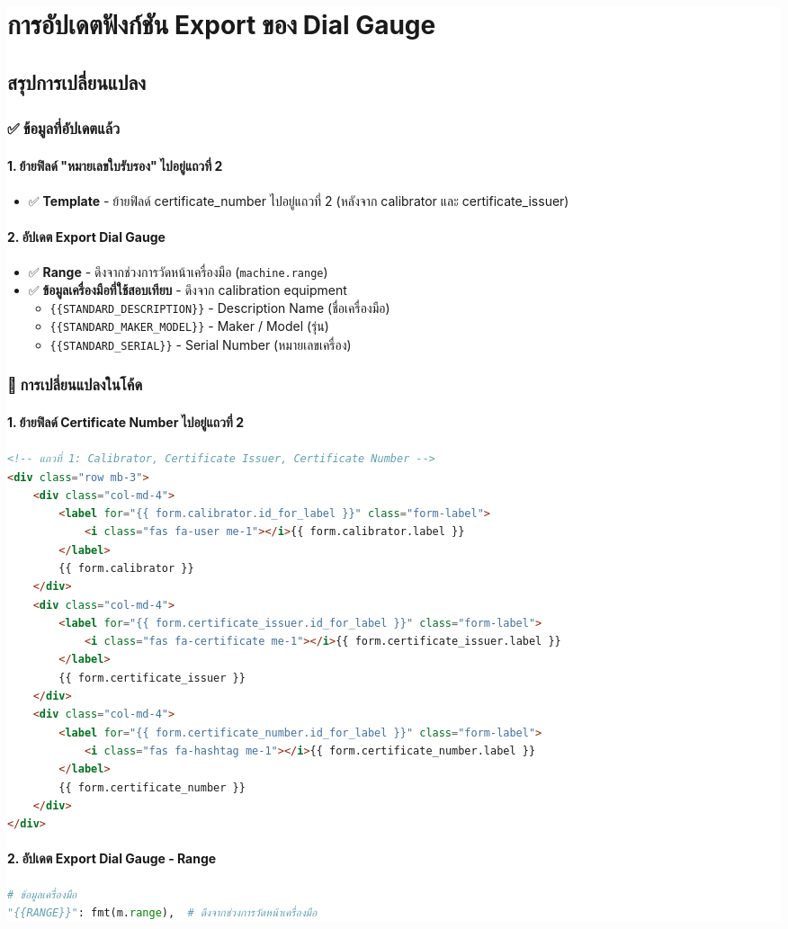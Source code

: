 # การอัปเดตฟังก์ชัน Export ของ Dial Gauge

## สรุปการเปลี่ยนแปลง

### ✅ ข้อมูลที่อัปเดตแล้ว

#### 1. **ย้ายฟิลด์ "หมายเลขใบรับรอง" ไปอยู่แถวที่ 2**
- ✅ **Template** - ย้ายฟิลด์ certificate_number ไปอยู่แถวที่ 2 (หลังจาก calibrator และ certificate_issuer)

#### 2. **อัปเดต Export Dial Gauge**
- ✅ **Range** - ดึงจากช่วงการวัดหน้าเครื่องมือ (`machine.range`)
- ✅ **ข้อมูลเครื่องมือที่ใช้สอบเทียบ** - ดึงจาก calibration equipment
  - `{{STANDARD_DESCRIPTION}}` - Description Name (ชื่อเครื่องมือ)
  - `{{STANDARD_MAKER_MODEL}}` - Maker / Model (รุ่น)
  - `{{STANDARD_SERIAL}}` - Serial Number (หมายเลขเครื่อง)

### 🔧 การเปลี่ยนแปลงในโค้ด

#### 1. **ย้ายฟิลด์ Certificate Number ไปอยู่แถวที่ 2**
```html
<!-- แถวที่ 1: Calibrator, Certificate Issuer, Certificate Number -->
<div class="row mb-3">
    <div class="col-md-4">
        <label for="{{ form.calibrator.id_for_label }}" class="form-label">
            <i class="fas fa-user me-1"></i>{{ form.calibrator.label }}
        </label>
        {{ form.calibrator }}
    </div>
    <div class="col-md-4">
        <label for="{{ form.certificate_issuer.id_for_label }}" class="form-label">
            <i class="fas fa-certificate me-1"></i>{{ form.certificate_issuer.label }}
        </label>
        {{ form.certificate_issuer }}
    </div>
    <div class="col-md-4">
        <label for="{{ form.certificate_number.id_for_label }}" class="form-label">
            <i class="fas fa-hashtag me-1"></i>{{ form.certificate_number.label }}
        </label>
        {{ form.certificate_number }}
    </div>
</div>
```

#### 2. **อัปเดต Export Dial Gauge - Range**
```python
# ข้อมูลเครื่องมือ
"{{RANGE}}": fmt(m.range),  # ดึงจากช่วงการวัดหน้าเครื่องมือ
```
